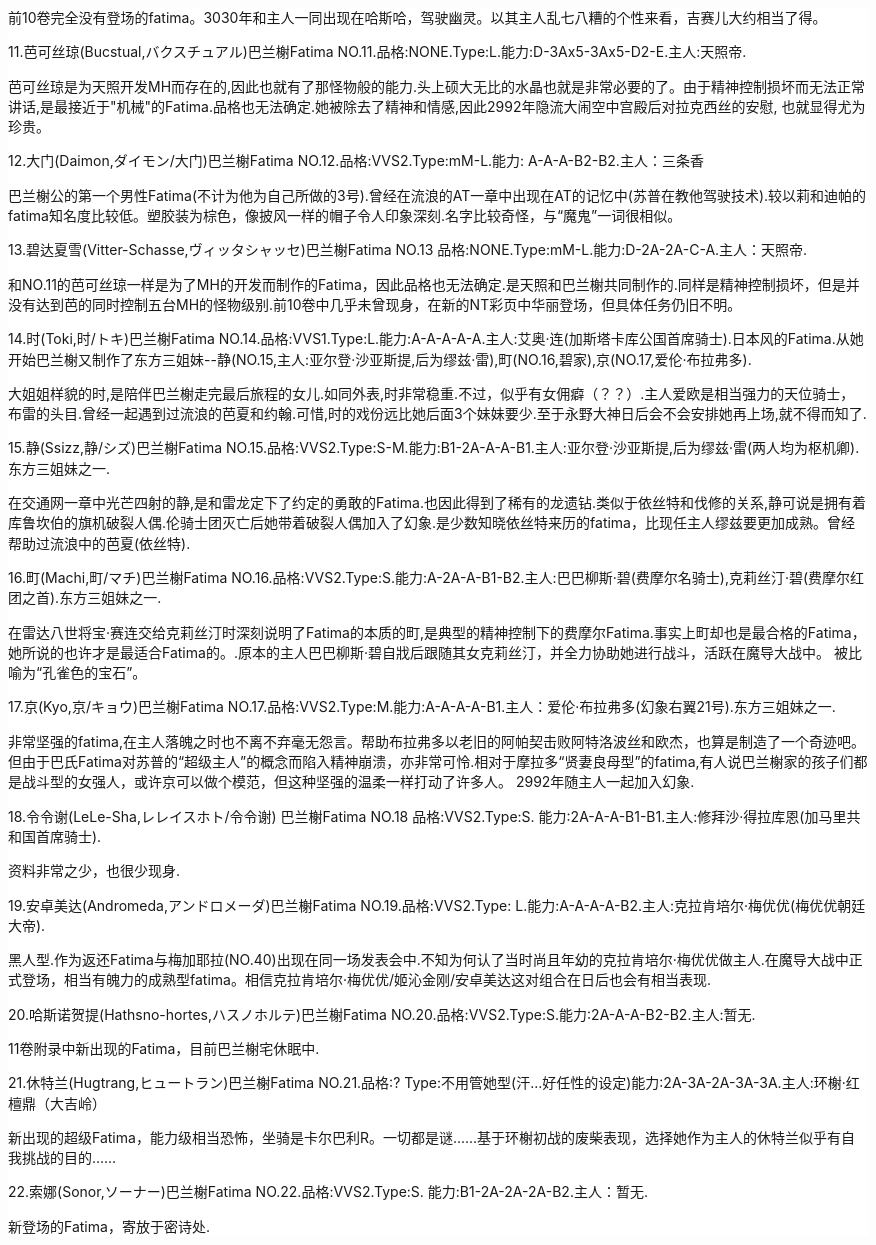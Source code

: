 前10卷完全没有登场的fatima。3030年和主人一同出现在哈斯哈，驾驶幽灵。以其主人乱七八糟的个性来看，吉赛儿大约相当了得。

11.芭可丝琼(Bucstual,バクスチュアル)巴兰榭Fatima NO.11.品格:NONE.Type:L.能力:D-3Ax5-3Ax5-D2-E.主人:天照帝.

芭可丝琼是为天照开发MH而存在的,因此也就有了那怪物般的能力.头上硕大无比的水晶也就是非常必要的了。由于精神控制损坏而无法正常讲话,是最接近于"机械"的Fatima.品格也无法确定.她被除去了精神和情感,因此2992年隐流大闹空中宫殿后对拉克西丝的安慰, 也就显得尤为珍贵。

12.大门(Daimon,ダイモン/大门)巴兰榭Fatima NO.12.品格:VVS2.Type:mM-L.能力: A-A-A-B2-B2.主人：三条香

巴兰榭公的第一个男性Fatima(不计为他为自己所做的3号).曾经在流浪的AT一章中出现在AT的记忆中(苏普在教他驾驶技术).较以莉和迪帕的fatima知名度比较低。塑胶装为棕色，像披风一样的帽子令人印象深刻.名字比较奇怪，与“魔鬼”一词很相似。

13.碧达夏雪(Vitter-Schasse,ヴィッタシャッセ)巴兰榭Fatima NO.13 品格:NONE.Type:mM-L.能力:D-2A-2A-C-A.主人：天照帝.

和NO.11的芭可丝琼一样是为了MH的开发而制作的Fatima，因此品格也无法确定.是天照和巴兰榭共同制作的.同样是精神控制损坏，但是并没有达到芭的同时控制五台MH的怪物级别.前10卷中几乎未曾现身，在新的NT彩页中华丽登场，但具体任务仍旧不明。

14.时(Toki,时/トキ)巴兰榭Fatima NO.14.品格:VVS1.Type:L.能力:A-A-A-A-A.主人:艾奥·连(加斯塔卡库公国首席骑士).日本风的Fatima.从她开始巴兰榭又制作了东方三姐妹--静(NO.15,主人:亚尔登·沙亚斯提,后为缪兹·雷),町(NO.16,碧家),京(NO.17,爱伦·布拉弗多).

大姐姐样貌的时,是陪伴巴兰榭走完最后旅程的女儿.如同外表,时非常稳重.不过，似乎有女佣癖（？？）.主人爱欧是相当强力的天位骑士，布雷的头目.曾经一起遇到过流浪的芭夏和约翰.可惜,时的戏份远比她后面3个妹妹要少.至于永野大神日后会不会安排她再上场,就不得而知了.

15.静(Ssizz,静/シズ)巴兰榭Fatima NO.15.品格:VVS2.Type:S-M.能力:B1-2A-A-A-B1.主人:亚尔登·沙亚斯提,后为缪兹·雷(两人均为枢机卿).东方三姐妹之一.

在交通网一章中光芒四射的静,是和雷龙定下了约定的勇敢的Fatima.也因此得到了稀有的龙遗钻.类似于依丝特和伐修的关系,静可说是拥有着库鲁坎伯的旗机破裂人偶.伦骑士团灭亡后她带着破裂人偶加入了幻象.是少数知晓依丝特来历的fatima，比现任主人缪兹要更加成熟。曾经帮助过流浪中的芭夏(依丝特).

16.町(Machi,町/マチ)巴兰榭Fatima NO.16.品格:VVS2.Type:S.能力:A-2A-A-B1-B2.主人:巴巴柳斯·碧(费摩尔名骑士),克莉丝汀·碧(费摩尔红团之首).东方三姐妹之一.

在雷达八世将宝·赛连交给克莉丝汀时深刻说明了Fatima的本质的町,是典型的精神控制下的费摩尔Fatima.事实上町却也是最合格的Fatima，她所说的也许才是最适合Fatima的。.原本的主人巴巴柳斯·碧自戕后跟随其女克莉丝汀，并全力协助她进行战斗，活跃在魔导大战中。 被比喻为“孔雀色的宝石”。

17.京(Kyo,京/キョウ)巴兰榭Fatima NO.17.品格:VVS2.Type:M.能力:A-A-A-A-B1.主人：爱伦·布拉弗多(幻象右翼21号).东方三姐妹之一.

非常坚强的fatima,在主人落魄之时也不离不弃毫无怨言。帮助布拉弗多以老旧的阿帕契击败阿特洛波丝和欧杰，也算是制造了一个奇迹吧。但由于巴氏Fatima对苏普的“超级主人”的概念而陷入精神崩溃，亦非常可怜.相对于摩拉多“贤妻良母型”的fatima,有人说巴兰榭家的孩子们都是战斗型的女强人，或许京可以做个模范，但这种坚强的温柔一样打动了许多人。 2992年随主人一起加入幻象.

18.令令谢(LeLe-Sha,レレイスホト/令令谢) 巴兰榭Fatima NO.18 品格:VVS2.Type:S. 能力:2A-A-A-B1-B1.主人:修拜沙·得拉库恩(加马里共和国首席骑士).

资料非常之少，也很少现身.

19.安卓美达(Andromeda,アンドロメーダ)巴兰榭Fatima NO.19.品格:VVS2.Type: L.能力:A-A-A-A-B2.主人:克拉肯培尔·梅优优(梅优优朝廷大帝).

黑人型.作为返还Fatima与梅加耶拉(NO.40)出现在同一场发表会中.不知为何认了当时尚且年幼的克拉肯培尔·梅优优做主人.在魔导大战中正式登场，相当有魄力的成熟型fatima。相信克拉肯培尔·梅优优/姬沁金刚/安卓美达这对组合在日后也会有相当表现.

20.哈斯诺贺提(Hathsno-hortes,ハスノホルテ)巴兰榭Fatima NO.20.品格:VVS2.Type:S.能力:2A-A-A-B2-B2.主人:暂无.

11卷附录中新出现的Fatima，目前巴兰榭宅休眠中.

21.休特兰(Hugtrang,ヒュートラン)巴兰榭Fatima NO.21.品格:? Type:不用管她型(汗...好任性的设定)能力:2A-3A-2A-3A-3A.主人:环榭·红檀鼎（大吉岭）

新出现的超级Fatima，能力级相当恐怖，坐骑是卡尔巴利R。一切都是谜......基于环榭初战的废柴表现，选择她作为主人的休特兰似乎有自我挑战的目的……

22.索娜(Sonor,ソーナー)巴兰榭Fatima NO.22.品格:VVS2.Type:S. 能力:B1-2A-2A-2A-B2.主人：暂无.

新登场的Fatima，寄放于密诗处.
